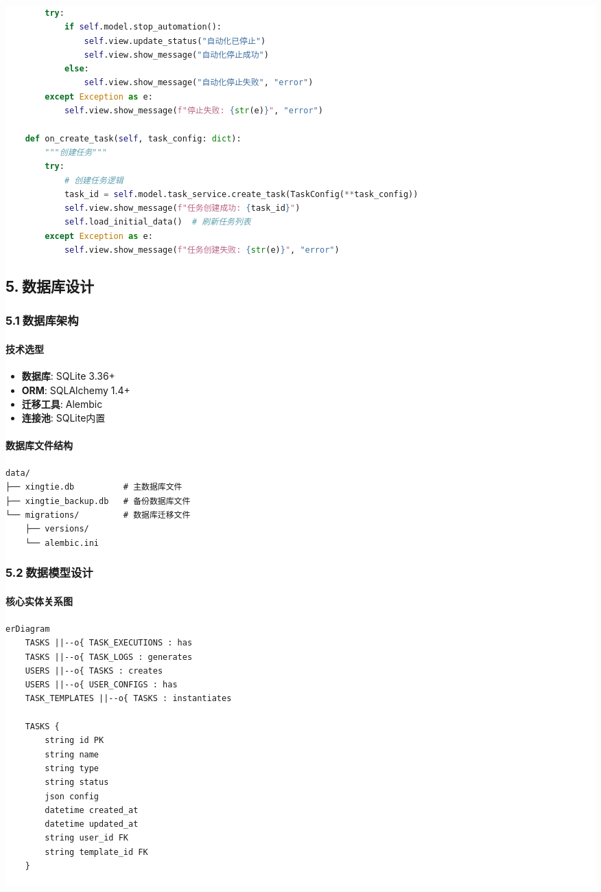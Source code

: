 ```python
        try:
            if self.model.stop_automation():
                self.view.update_status("自动化已停止")
                self.view.show_message("自动化停止成功")
            else:
                self.view.show_message("自动化停止失败", "error")
        except Exception as e:
            self.view.show_message(f"停止失败: {str(e)}", "error")
    
    def on_create_task(self, task_config: dict):
        """创建任务"""
        try:
            # 创建任务逻辑
            task_id = self.model.task_service.create_task(TaskConfig(**task_config))
            self.view.show_message(f"任务创建成功: {task_id}")
            self.load_initial_data()  # 刷新任务列表
        except Exception as e:
            self.view.show_message(f"任务创建失败: {str(e)}", "error")
```

## 5. 数据库设计

### 5.1 数据库架构

#### 技术选型
- **数据库**: SQLite 3.36+
- **ORM**: SQLAlchemy 1.4+
- **迁移工具**: Alembic
- **连接池**: SQLite内置

#### 数据库文件结构
```
data/
├── xingtie.db          # 主数据库文件
├── xingtie_backup.db   # 备份数据库文件
└── migrations/         # 数据库迁移文件
    ├── versions/
    └── alembic.ini
```

### 5.2 数据模型设计

#### 核心实体关系图
```mermaid
erDiagram
    TASKS ||--o{ TASK_EXECUTIONS : has
    TASKS ||--o{ TASK_LOGS : generates
    USERS ||--o{ TASKS : creates
    USERS ||--o{ USER_CONFIGS : has
    TASK_TEMPLATES ||--o{ TASKS : instantiates
    
    TASKS {
        string id PK
        string name
        string type
        string status
        json config
        datetime created_at
        datetime updated_at
        string user_id FK
        string template_id FK
    }
    
```